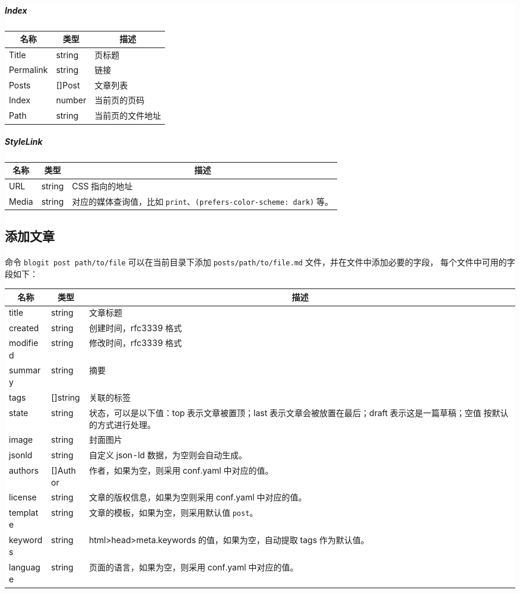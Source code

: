 ##### Index

| 名称            | 类型        | 描述
|-----------------|-------------|-------------
| Title           | string      | 页标题
| Permalink       | string      | 链接
| Posts           | []Post      | 文章列表
| Index           | number      | 当前页的页码
| Path            | string      | 当前页的文件地址

##### StyleLink

| 名称            | 类型        | 描述
|-----------------|-------------|-------------
| URL             | string      | CSS 指向的地址
| Media           | string      | 对应的媒体查询值，比如 `print`、`(prefers-color-scheme: dark)` 等。

## 添加文章

命令 `blogit post path/to/file` 可以在当前目录下添加 `posts/path/to/file.md` 文件，并在文件中添加必要的字段，
每个文件中可用的字段如下：

| 名称            | 类型        | 描述
|-----------------|-------------|-------------
| title           | string      | 文章标题
| created         | string      | 创建时间，rfc3339 格式
| modified        | string      | 修改时间，rfc3339 格式
| summary         | string      | 摘要
| tags            | []string    | 关联的标签
| state           | string      | 状态，可以是以下值：top 表示文章被置顶；last 表示文章会被放置在最后；draft 表示这是一篇草稿；空值 按默认的方式进行处理。
| image           | string      | 封面图片
| jsonld          | string      | 自定义 json-ld 数据，为空则会自动生成。
| authors         | []Author    | 作者，如果为空，则采用 conf.yaml 中对应的值。
| license         | string      | 文章的版权信息，如果为空则采用 conf.yaml 中对应的值。
| template        | string      | 文章的模板，如果为空，则采用默认值 `post`。
| keywords        | string      | html>head>meta.keywords 的值，如果为空，自动提取 tags 作为默认值。
| language        | string      | 页面的语言，如果为空，则采用 conf.yaml 中对应的值。
